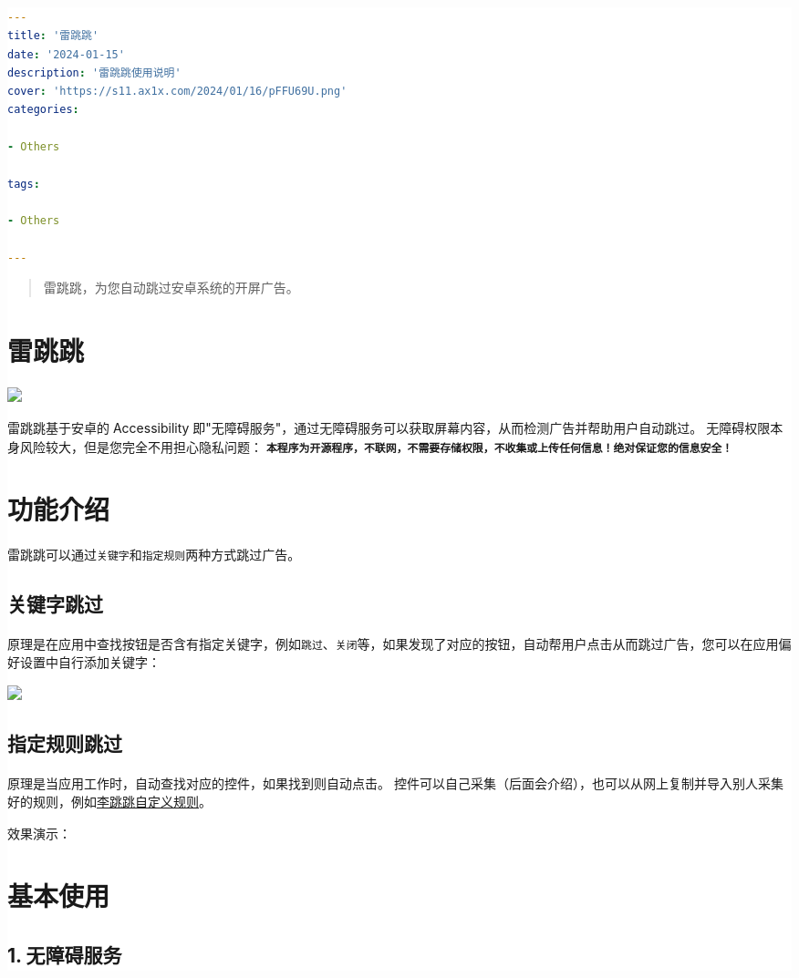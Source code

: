 ```yaml
---
title: '雷跳跳'
date: '2024-01-15'
description: '雷跳跳使用说明'
cover: 'https://s11.ax1x.com/2024/01/16/pFFU69U.png'
categories:

- Others

tags:

- Others

---
```


> 雷跳跳，为您自动跳过安卓系统的开屏广告。

# 雷跳跳

<img src="https://s11.ax1x.com/2024/01/16/pFFU69U.png" width="25%">

雷跳跳基于安卓的 Accessibility 即"无障碍服务"，通过无障碍服务可以获取屏幕内容，从而检测广告并帮助用户自动跳过。
无障碍权限本身风险较大，但是您完全不用担心隐私问题：
**`本程序为开源程序，不联网，不需要存储权限，不收集或上传任何信息！绝对保证您的信息安全！`**

# 功能介绍

雷跳跳可以通过`关键字`和`指定规则`两种方式跳过广告。

## 关键字跳过

原理是在应用中查找按钮是否含有指定关键字，例如`跳过`、`关闭`等，如果发现了对应的按钮，自动帮用户点击从而跳过广告，您可以在应用偏好设置中自行添加关键字：

<img src="https://s11.ax1x.com/2024/01/16/pFFaqiV.png" width="25%">

## 指定规则跳过

原理是当应用工作时，自动查找对应的控件，如果找到则自动点击。
控件可以自己采集（后面会介绍），也可以从网上复制并导入别人采集好的规则，例如[李跳跳自定义规则](https://github.com/Snoopy1866/LiTiaotiao-Custom-Rules)。

效果演示：


# 基本使用

## 1. 无障碍服务
